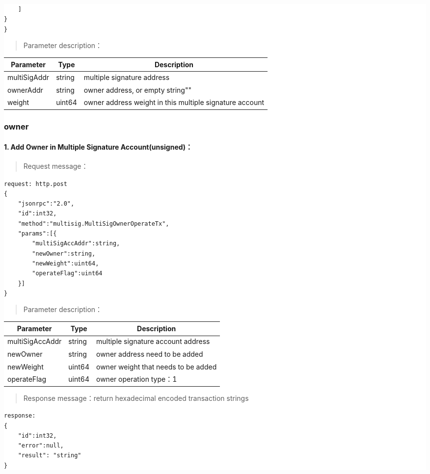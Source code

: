 ```
    ]
}
}
```

> Parameter description：

Parameter|Type|Description
---|---|---
multiSigAddr|string|multiple signature address
ownerAddr|string|owner address, or empty string""
weight|uint64|owner address weight in this multiple signature account 


### owner

#### 1. Add Owner in Multiple Signature Account(unsigned)：

> Request message：

```
request: http.post
{
    "jsonrpc":"2.0",
    "id":int32,
    "method":"multisig.MultiSigOwnerOperateTx",
    "params":[{
		"multiSigAccAddr":string,
		"newOwner":string,
        "newWeight":uint64,
		"operateFlag":uint64
	}]
}
```

> Parameter description：

Parameter|Type|Description
---|---|---
multiSigAccAddr|string|multiple signature account address
newOwner|string|owner address need to be added
newWeight|uint64|owner weight that needs to be added
operateFlag|uint64|owner operation type：1

   
> Response message：return hexadecimal encoded transaction strings

```
response:
{   
    "id":int32,
    "error":null,
    "result": "string"
}
```
